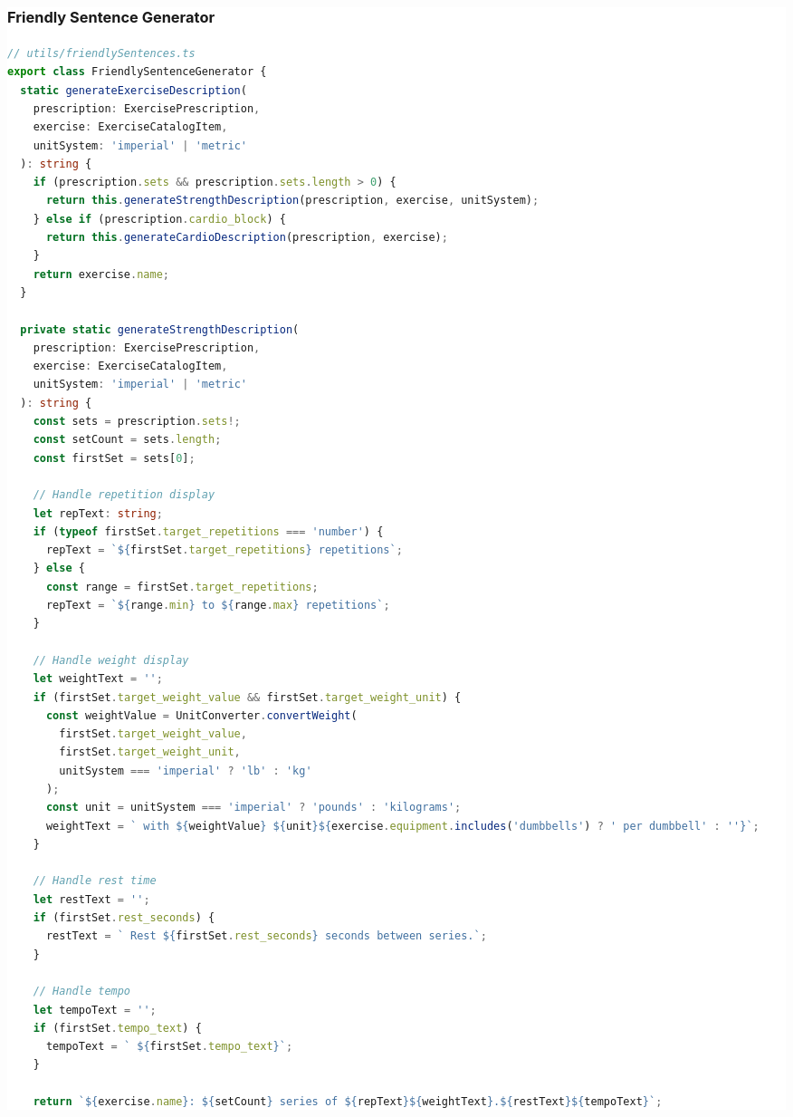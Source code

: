 ### Friendly Sentence Generator

```typescript
// utils/friendlySentences.ts
export class FriendlySentenceGenerator {
  static generateExerciseDescription(
    prescription: ExercisePrescription,
    exercise: ExerciseCatalogItem,
    unitSystem: 'imperial' | 'metric'
  ): string {
    if (prescription.sets && prescription.sets.length > 0) {
      return this.generateStrengthDescription(prescription, exercise, unitSystem);
    } else if (prescription.cardio_block) {
      return this.generateCardioDescription(prescription, exercise);
    }
    return exercise.name;
  }
  
  private static generateStrengthDescription(
    prescription: ExercisePrescription,
    exercise: ExerciseCatalogItem,
    unitSystem: 'imperial' | 'metric'
  ): string {
    const sets = prescription.sets!;
    const setCount = sets.length;
    const firstSet = sets[0];
    
    // Handle repetition display
    let repText: string;
    if (typeof firstSet.target_repetitions === 'number') {
      repText = `${firstSet.target_repetitions} repetitions`;
    } else {
      const range = firstSet.target_repetitions;
      repText = `${range.min} to ${range.max} repetitions`;
    }
    
    // Handle weight display
    let weightText = '';
    if (firstSet.target_weight_value && firstSet.target_weight_unit) {
      const weightValue = UnitConverter.convertWeight(
        firstSet.target_weight_value,
        firstSet.target_weight_unit,
        unitSystem === 'imperial' ? 'lb' : 'kg'
      );
      const unit = unitSystem === 'imperial' ? 'pounds' : 'kilograms';
      weightText = ` with ${weightValue} ${unit}${exercise.equipment.includes('dumbbells') ? ' per dumbbell' : ''}`;
    }
    
    // Handle rest time
    let restText = '';
    if (firstSet.rest_seconds) {
      restText = ` Rest ${firstSet.rest_seconds} seconds between series.`;
    }
    
    // Handle tempo
    let tempoText = '';
    if (firstSet.tempo_text) {
      tempoText = ` ${firstSet.tempo_text}`;
    }
    
    return `${exercise.name}: ${setCount} series of ${repText}${weightText}.${restText}${tempoText}`;
```